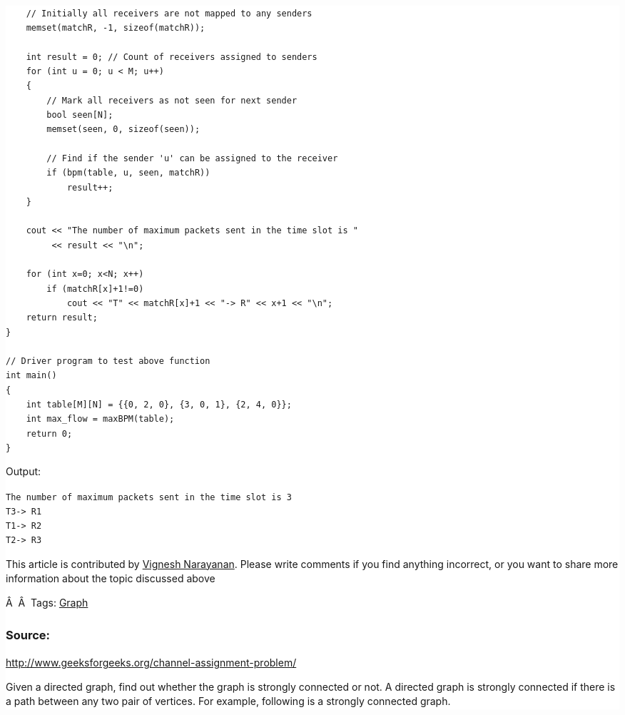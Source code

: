         // Initially all receivers are not mapped to any senders
        memset(matchR, -1, sizeof(matchR));

        int result = 0; // Count of receivers assigned to senders
        for (int u = 0; u < M; u++)
        {
            // Mark all receivers as not seen for next sender
            bool seen[N];
            memset(seen, 0, sizeof(seen));

            // Find if the sender 'u' can be assigned to the receiver
            if (bpm(table, u, seen, matchR))
                result++;
        }

        cout << "The number of maximum packets sent in the time slot is "
             << result << "\n";

        for (int x=0; x<N; x++)
            if (matchR[x]+1!=0)
                cout << "T" << matchR[x]+1 << "-> R" << x+1 << "\n";
        return result;
    }

    // Driver program to test above function
    int main()
    {
        int table[M][N] = {{0, 2, 0}, {3, 0, 1}, {2, 4, 0}};
        int max_flow = maxBPM(table);
        return 0;
    }

Output:

    The number of maximum packets sent in the time slot is 3
    T3-> R1
    T1-> R2
    T2-> R3

This article is contributed by [Vignesh
Narayanan](https://webapp4.asu.edu/directory/person/2207851). Please
write comments if you find anything incorrect, or you want to share more
information about the topic discussed above

Â  Â 
Tags: [Graph](http://www.geeksforgeeks.org/tag/graph/)

### Source:

<http://www.geeksforgeeks.org/channel-assignment-problem/>

Given a directed graph, find out whether the graph is strongly connected
or not. A directed graph is strongly connected if<span
id="more-118510"></span> there is a path between any two pair of
vertices. For example, following is a strongly connected graph.
